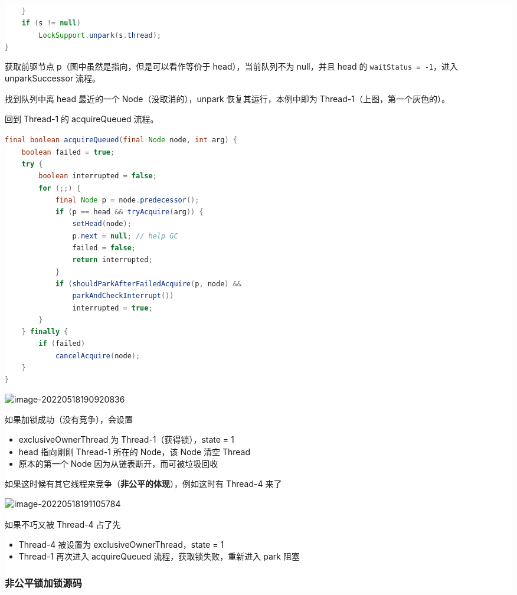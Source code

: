 ```java
    }
    if (s != null)
        LockSupport.unpark(s.thread);
}
```

获取前驱节点 p（图中虽然是指向，但是可以看作等价于 head），当前队列不为 null，并且 head 的 `waitStatus = -1`，进入 unparkSuccessor 流程。

找到队列中离 head 最近的一个 Node（没取消的），unpark 恢复其运行，本例中即为 Thread-1（上图，第一个灰色的）。

回到 Thread-1 的 acquireQueued 流程。

```java
final boolean acquireQueued(final Node node, int arg) {
    boolean failed = true;
    try {
        boolean interrupted = false;
        for (;;) {
            final Node p = node.predecessor();
            if (p == head && tryAcquire(arg)) {
                setHead(node);
                p.next = null; // help GC
                failed = false; 
                return interrupted;
            }
            if (shouldParkAfterFailedAcquire(p, node) &&
                parkAndCheckInterrupt())
                interrupted = true;
        }
    } finally {
        if (failed)
            cancelAcquire(node);
    }
}
```

![image-20220518190920836](https://cdn.staticaly.com/gh/Kele-Bingtang/static@master/img/juc/20220518190921.png)

如果加锁成功（没有竞争），会设置

- exclusiveOwnerThread 为 Thread-1（获得锁），state = 1
- head 指向刚刚 Thread-1 所在的 Node，该 Node 清空 Thread
- 原本的第一个 Node 因为从链表断开，而可被垃圾回收

如果这时候有其它线程来竞争（**非公平的体现**），例如这时有 Thread-4 来了

![image-20220518191105784](https://cdn.staticaly.com/gh/Kele-Bingtang/static@master/img/juc/20220518191106.png)

如果不巧又被 Thread-4 占了先

- Thread-4 被设置为 exclusiveOwnerThread，state = 1
- Thread-1 再次进入 acquireQueued 流程，获取锁失败，重新进入 park 阻塞

### 非公平锁加锁源码
